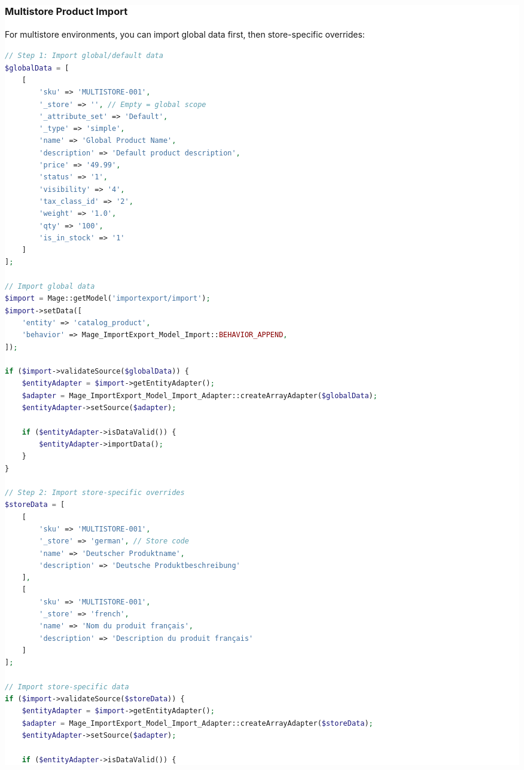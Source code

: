 ### Multistore Product Import

For multistore environments, you can import global data first, then store-specific overrides:

```php
// Step 1: Import global/default data
$globalData = [
    [
        'sku' => 'MULTISTORE-001',
        '_store' => '', // Empty = global scope
        '_attribute_set' => 'Default',
        '_type' => 'simple',
        'name' => 'Global Product Name',
        'description' => 'Default product description',
        'price' => '49.99',
        'status' => '1',
        'visibility' => '4',
        'tax_class_id' => '2',
        'weight' => '1.0',
        'qty' => '100',
        'is_in_stock' => '1'
    ]
];

// Import global data
$import = Mage::getModel('importexport/import');
$import->setData([
    'entity' => 'catalog_product',
    'behavior' => Mage_ImportExport_Model_Import::BEHAVIOR_APPEND,
]);

if ($import->validateSource($globalData)) {
    $entityAdapter = $import->getEntityAdapter();
    $adapter = Mage_ImportExport_Model_Import_Adapter::createArrayAdapter($globalData);
    $entityAdapter->setSource($adapter);
    
    if ($entityAdapter->isDataValid()) {
        $entityAdapter->importData();
    }
}

// Step 2: Import store-specific overrides
$storeData = [
    [
        'sku' => 'MULTISTORE-001',
        '_store' => 'german', // Store code
        'name' => 'Deutscher Produktname',
        'description' => 'Deutsche Produktbeschreibung'
    ],
    [
        'sku' => 'MULTISTORE-001',
        '_store' => 'french',
        'name' => 'Nom du produit français',
        'description' => 'Description du produit français'
    ]
];

// Import store-specific data
if ($import->validateSource($storeData)) {
    $entityAdapter = $import->getEntityAdapter();
    $adapter = Mage_ImportExport_Model_Import_Adapter::createArrayAdapter($storeData);
    $entityAdapter->setSource($adapter);
    
    if ($entityAdapter->isDataValid()) {
```